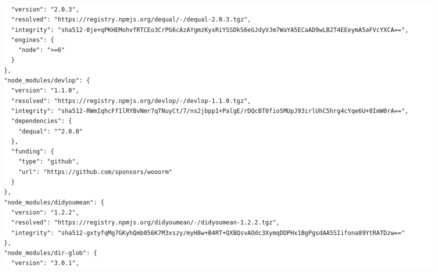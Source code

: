       "version": "2.0.3",
      "resolved": "https://registry.npmjs.org/dequal/-/dequal-2.0.3.tgz",
      "integrity": "sha512-0je+qPKHEMohvfRTCEo3CrPG6cAzAYgmzKyxRiYSSDkS6eGJdyVJm7WaYA5ECaAD9wLB2T4EEeymA5aFVcYXCA==",
      "engines": {
        "node": ">=6"
      }
    },
    "node_modules/devlop": {
      "version": "1.1.0",
      "resolved": "https://registry.npmjs.org/devlop/-/devlop-1.1.0.tgz",
      "integrity": "sha512-RWmIqhcFf1lRYBvNmr7qTNuyCt/7/ns2jbpp1+PalgE/rDQcBT0fioSMUpJ93irlUhC5hrg4cYqe6U+0ImW0rA==",
      "dependencies": {
        "dequal": "^2.0.0"
      },
      "funding": {
        "type": "github",
        "url": "https://github.com/sponsors/wooorm"
      }
    },
    "node_modules/didyoumean": {
      "version": "1.2.2",
      "resolved": "https://registry.npmjs.org/didyoumean/-/didyoumean-1.2.2.tgz",
      "integrity": "sha512-gxtyfqMg7GKyhQmb056K7M3xszy/myH8w+B4RT+QXBQsvAOdc3XymqDDPHx1BgPgsdAA5SIifona89YtRATDzw=="
    },
    "node_modules/dir-glob": {
      "version": "3.0.1",
